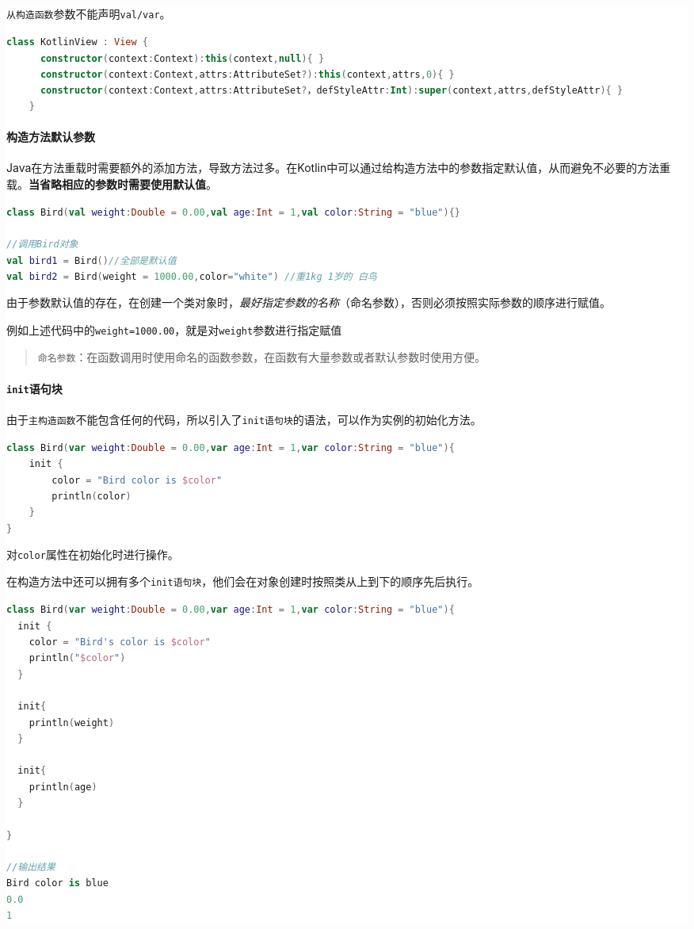 `从构造函数`参数不能声明`val/var`。

```kotlin
class KotlinView : View {
      constructor(context:Context):this(context,null){ }
      constructor(context:Context,attrs:AttributeSet?):this(context,attrs,0){ }
      constructor(context:Context,attrs:AttributeSet?，defStyleAttr:Int):super(context,attrs,defStyleAttr){ }
    }
```



#### 构造方法默认参数

Java在方法重载时需要额外的添加方法，导致方法过多。在Kotlin中可以通过给构造方法中的参数指定默认值，从而避免不必要的方法重载。**当省略相应的参数时需要使用默认值**。

```kotlin
class Bird(val weight:Double = 0.00,val age:Int = 1,val color:String = "blue"){}

//调用Bird对象
val bird1 = Bird()//全部是默认值
val bird2 = Bird(weight = 1000.00,color="white") //重1kg 1岁的 白鸟
```

由于参数默认值的存在，在创建一个类对象时，*最好指定参数的名称*（命名参数），否则必须按照实际参数的顺序进行赋值。

例如上述代码中的`weight=1000.00`，就是对`weight`参数进行指定赋值

> `命名参数`：在函数调用时使用命名的函数参数，在函数有大量参数或者默认参数时使用方便。



#### `init`语句块

由于`主构造函数`不能包含任何的代码，所以引入了`init语句块`的语法，可以作为实例的初始化方法。

```kotlin
class Bird(var weight:Double = 0.00,var age:Int = 1,var color:String = "blue"){
    init {
        color = "Bird color is $color"
        println(color)
    }
}
```

对`color`属性在初始化时进行操作。

在构造方法中还可以拥有多个`init语句块`，他们会在对象创建时按照类从上到下的顺序先后执行。

```kotlin
class Bird(var weight:Double = 0.00,var age:Int = 1,var color:String = "blue"){
  init {
    color = "Bird's color is $color"
    println("$color")
  }
  
  init{
    println(weight)
  }
  
  init{
    println(age)
  }
  
}

//输出结果
Bird color is blue
0.0
1
```